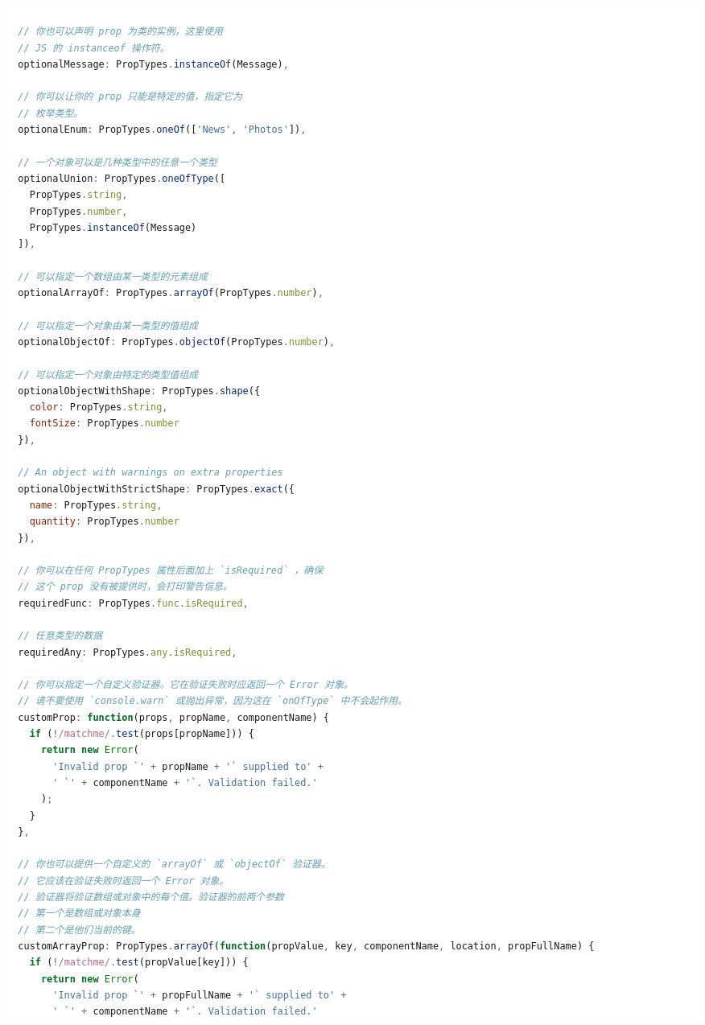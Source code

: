 ```jsx

  // 你也可以声明 prop 为类的实例，这里使用
  // JS 的 instanceof 操作符。
  optionalMessage: PropTypes.instanceOf(Message),

  // 你可以让你的 prop 只能是特定的值，指定它为
  // 枚举类型。
  optionalEnum: PropTypes.oneOf(['News', 'Photos']),

  // 一个对象可以是几种类型中的任意一个类型
  optionalUnion: PropTypes.oneOfType([
    PropTypes.string,
    PropTypes.number,
    PropTypes.instanceOf(Message)
  ]),

  // 可以指定一个数组由某一类型的元素组成
  optionalArrayOf: PropTypes.arrayOf(PropTypes.number),

  // 可以指定一个对象由某一类型的值组成
  optionalObjectOf: PropTypes.objectOf(PropTypes.number),

  // 可以指定一个对象由特定的类型值组成
  optionalObjectWithShape: PropTypes.shape({
    color: PropTypes.string,
    fontSize: PropTypes.number
  }),
  
  // An object with warnings on extra properties
  optionalObjectWithStrictShape: PropTypes.exact({
    name: PropTypes.string,
    quantity: PropTypes.number
  }),   

  // 你可以在任何 PropTypes 属性后面加上 `isRequired` ，确保
  // 这个 prop 没有被提供时，会打印警告信息。
  requiredFunc: PropTypes.func.isRequired,

  // 任意类型的数据
  requiredAny: PropTypes.any.isRequired,

  // 你可以指定一个自定义验证器。它在验证失败时应返回一个 Error 对象。
  // 请不要使用 `console.warn` 或抛出异常，因为这在 `onOfType` 中不会起作用。
  customProp: function(props, propName, componentName) {
    if (!/matchme/.test(props[propName])) {
      return new Error(
        'Invalid prop `' + propName + '` supplied to' +
        ' `' + componentName + '`. Validation failed.'
      );
    }
  },

  // 你也可以提供一个自定义的 `arrayOf` 或 `objectOf` 验证器。
  // 它应该在验证失败时返回一个 Error 对象。
  // 验证器将验证数组或对象中的每个值。验证器的前两个参数
  // 第一个是数组或对象本身
  // 第二个是他们当前的键。
  customArrayProp: PropTypes.arrayOf(function(propValue, key, componentName, location, propFullName) {
    if (!/matchme/.test(propValue[key])) {
      return new Error(
        'Invalid prop `' + propFullName + '` supplied to' +
        ' `' + componentName + '`. Validation failed.'
```